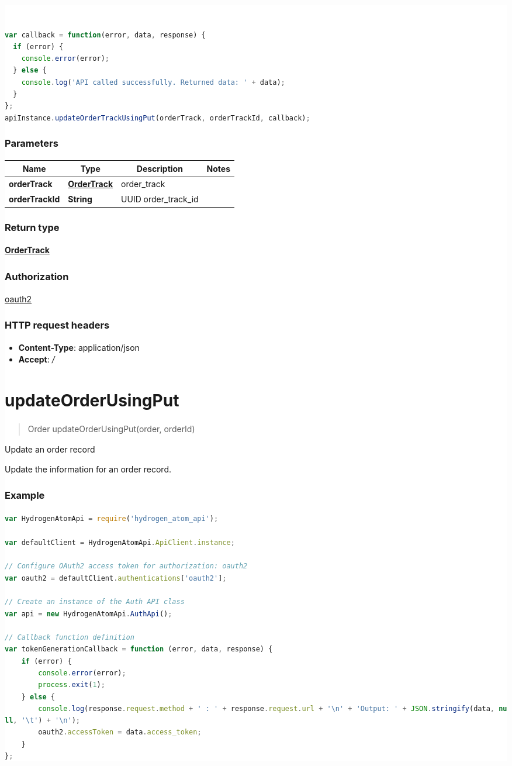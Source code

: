 ```javascript


var callback = function(error, data, response) {
  if (error) {
    console.error(error);
  } else {
    console.log('API called successfully. Returned data: ' + data);
  }
};
apiInstance.updateOrderTrackUsingPut(orderTrack, orderTrackId, callback);
```

### Parameters

Name | Type | Description  | Notes
------------- | ------------- | ------------- | -------------
 **orderTrack** | [**OrderTrack**](OrderTrack.md)| order_track | 
 **orderTrackId** | **String**| UUID order_track_id | 

### Return type

[**OrderTrack**](OrderTrack.md)

### Authorization

[oauth2](../README.md#oauth2)

### HTTP request headers

 - **Content-Type**: application/json
 - **Accept**: */*

<a name="updateOrderUsingPut"></a>
# **updateOrderUsingPut**
> Order updateOrderUsingPut(order, orderId)

Update an order record

Update the information for an order record.

### Example
```javascript
var HydrogenAtomApi = require('hydrogen_atom_api');

var defaultClient = HydrogenAtomApi.ApiClient.instance;

// Configure OAuth2 access token for authorization: oauth2
var oauth2 = defaultClient.authentications['oauth2'];

// Create an instance of the Auth API class
var api = new HydrogenAtomApi.AuthApi();

// Callback function definition
var tokenGenerationCallback = function (error, data, response) {
    if (error) {
        console.error(error);
        process.exit(1);
    } else {
        console.log(response.request.method + ' : ' + response.request.url + '\n' + 'Output: ' + JSON.stringify(data, null, '\t') + '\n');
        oauth2.accessToken = data.access_token;
    }
};
```